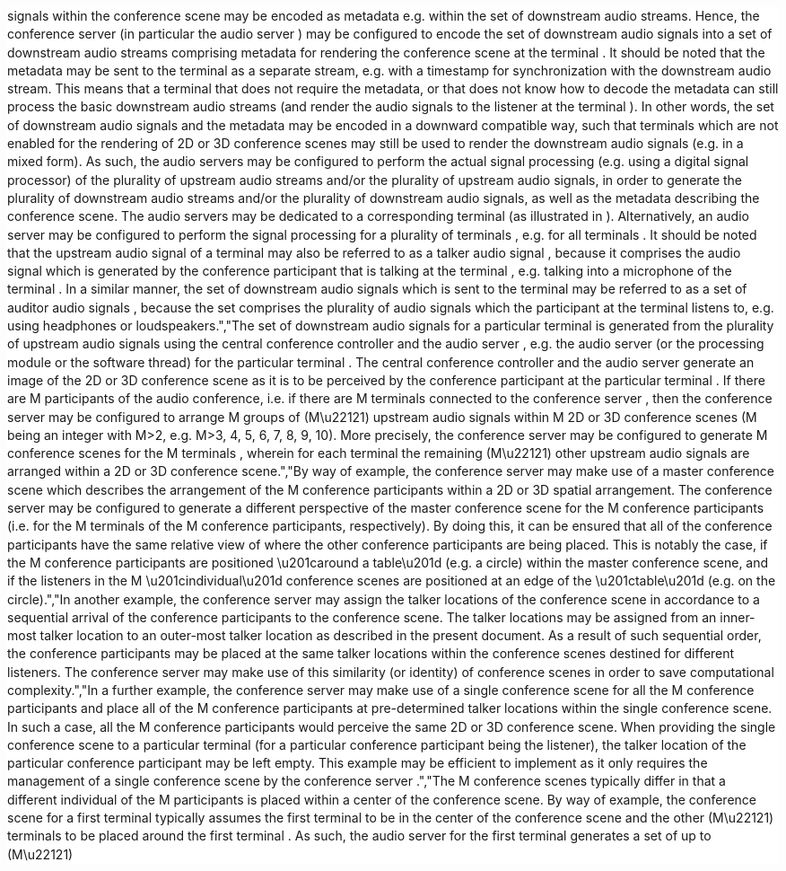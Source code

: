 signals  within the conference scene may be encoded as metadata e.g. within the set of downstream audio streams. Hence, the conference server  (in particular the audio server ) may be configured to encode the set of downstream audio signals  into a set of downstream audio streams comprising metadata for rendering the conference scene at the terminal . It should be noted that the metadata may be sent to the terminal  as a separate stream, e.g. with a timestamp for synchronization with the downstream audio stream. This means that a terminal  that does not require the metadata, or that does not know how to decode the metadata can still process the basic downstream audio streams (and render the audio signals to the listener at the terminal ). In other words, the set of downstream audio signals  and the metadata may be encoded in a downward compatible way, such that terminals  which are not enabled for the rendering of 2D or 3D conference scenes may still be used to render the downstream audio signals (e.g. in a mixed form). As such, the audio servers  may be configured to perform the actual signal processing (e.g. using a digital signal processor) of the plurality of upstream audio streams and\/or the plurality of upstream audio signals, in order to generate the plurality of downstream audio streams and\/or the plurality of downstream audio signals, as well as the metadata describing the conference scene. The audio servers  may be dedicated to a corresponding terminal  (as illustrated in ). Alternatively, an audio server  may be configured to perform the signal processing for a plurality of terminals , e.g. for all terminals . It should be noted that the upstream audio signal  of a terminal  may also be referred to as a talker audio signal , because it comprises the audio signal which is generated by the conference participant that is talking at the terminal , e.g. talking into a microphone of the terminal . In a similar manner, the set of downstream audio signals  which is sent to the terminal  may be referred to as a set of auditor audio signals , because the set  comprises the plurality of audio signals which the participant at the terminal  listens to, e.g. using headphones or loudspeakers.","The set of downstream audio signals  for a particular terminal  is generated from the plurality of upstream audio signals  using the central conference controller  and the audio server , e.g. the audio server  (or the processing module or the software thread) for the particular terminal . The central conference controller  and the audio server  generate an image of the 2D or 3D conference scene as it is to be perceived by the conference participant at the particular terminal . If there are M participants of the audio conference, i.e. if there are M terminals  connected to the conference server , then the conference server  may be configured to arrange M groups of (M\u22121) upstream audio signals  within M 2D or 3D conference scenes (M being an integer with M>2, e.g. M>3, 4, 5, 6, 7, 8, 9, 10). More precisely, the conference server  may be configured to generate M conference scenes for the M terminals , wherein for each terminal  the remaining (M\u22121) other upstream audio signals  are arranged within a 2D or 3D conference scene.","By way of example, the conference server  may make use of a master conference scene which describes the arrangement of the M conference participants within a 2D or 3D spatial arrangement. The conference server  may be configured to generate a different perspective of the master conference scene for the M conference participants (i.e. for the M terminals  of the M conference participants, respectively). By doing this, it can be ensured that all of the conference participants have the same relative view of where the other conference participants are being placed. This is notably the case, if the M conference participants are positioned \u201caround a table\u201d (e.g. a circle) within the master conference scene, and if the listeners in the M \u201cindividual\u201d conference scenes are positioned at an edge of the \u201ctable\u201d (e.g. on the circle).","In another example, the conference server  may assign the talker locations of the conference scene in accordance to a sequential arrival of the conference participants to the conference scene. The talker locations may be assigned from an inner-most talker location to an outer-most talker location as described in the present document. As a result of such sequential order, the conference participants may be placed at the same talker locations within the conference scenes destined for different listeners. The conference server may make use of this similarity (or identity) of conference scenes in order to save computational complexity.","In a further example, the conference server  may make use of a single conference scene for all the M conference participants and place all of the M conference participants at pre-determined talker locations within the single conference scene. In such a case, all the M conference participants would perceive the same 2D or 3D conference scene. When providing the single conference scene to a particular terminal  (for a particular conference participant being the listener), the talker location of the particular conference participant may be left empty. This example may be efficient to implement as it only requires the management of a single conference scene by the conference server .","The M conference scenes typically differ in that a different individual of the M participants is placed within a center of the conference scene. By way of example, the conference scene for a first terminal  typically assumes the first terminal  to be in the center of the conference scene and the other (M\u22121) terminals to be placed around the first terminal . As such, the audio server  for the first terminal  generates a set of up to (M\u22121)
